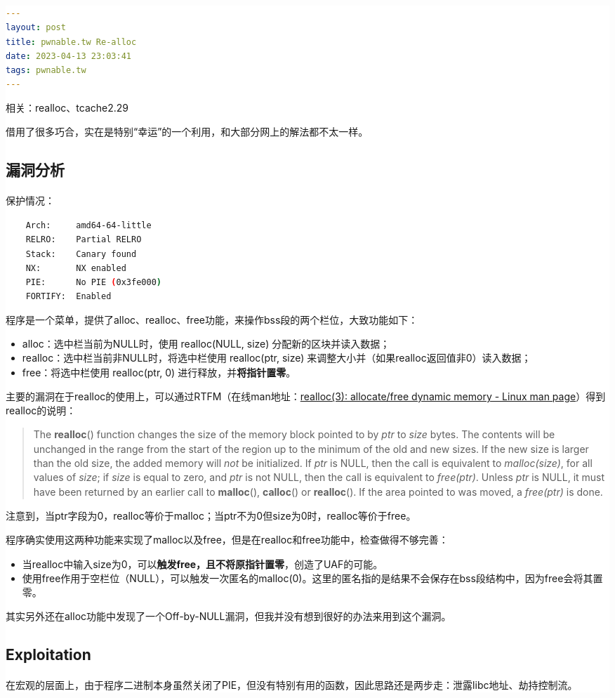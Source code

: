 ```yaml
---
layout: post
title: pwnable.tw Re-alloc
date: 2023-04-13 23:03:41
tags: pwnable.tw
---
```


相关：realloc、tcache2.29

借用了很多巧合，实在是特别“幸运”的一个利用，和大部分网上的解法都不太一样。

## 漏洞分析

保护情况：

```sh
    Arch:     amd64-64-little
    RELRO:    Partial RELRO
    Stack:    Canary found
    NX:       NX enabled
    PIE:      No PIE (0x3fe000)
    FORTIFY:  Enabled
```

程序是一个菜单，提供了alloc、realloc、free功能，来操作bss段的两个栏位，大致功能如下：

- alloc：选中栏当前为NULL时，使用 realloc(NULL, size) 分配新的区块并读入数据；
- realloc：选中栏当前非NULL时，将选中栏使用 realloc(ptr, size) 来调整大小并（如果realloc返回值非0）读入数据；
- free：将选中栏使用 realloc(ptr, 0) 进行释放，并**将指针置零**。

主要的漏洞在于realloc的使用上，可以通过RTFM（在线man地址：[realloc(3): allocate/free dynamic memory - Linux man page](https://linux.die.net/man/3/realloc)）得到realloc的说明：

> The **realloc**() function changes the size of the memory block pointed to by _ptr_ to _size_ bytes. The contents will be unchanged in the range from the start of the region up to the minimum of the old and new sizes. If the new size is larger than the old size, the added memory will _not_ be initialized. If _ptr_ is NULL, then the call is equivalent to _malloc(size)_, for all values of _size_; if _size_ is equal to zero, and _ptr_ is not NULL, then the call is equivalent to _free(ptr)_. Unless _ptr_ is NULL, it must have been returned by an earlier call to **malloc**(), **calloc**() or **realloc**(). If the area pointed to was moved, a _free(ptr)_ is done.

注意到，当ptr字段为0，realloc等价于malloc；当ptr不为0但size为0时，realloc等价于free。

程序确实使用这两种功能来实现了malloc以及free，但是在realloc和free功能中，检查做得不够完善：

- 当realloc中输入size为0，可以**触发free，且不将原指针置零**，创造了UAF的可能。
- 使用free作用于空栏位（NULL），可以触发一次匿名的malloc(0)。这里的匿名指的是结果不会保存在bss段结构中，因为free会将其置零。

其实另外还在alloc功能中发现了一个Off-by-NULL漏洞，但我并没有想到很好的办法来用到这个漏洞。

## Exploitation

在宏观的层面上，由于程序二进制本身虽然关闭了PIE，但没有特别有用的函数，因此思路还是两步走：泄露libc地址、劫持控制流。

